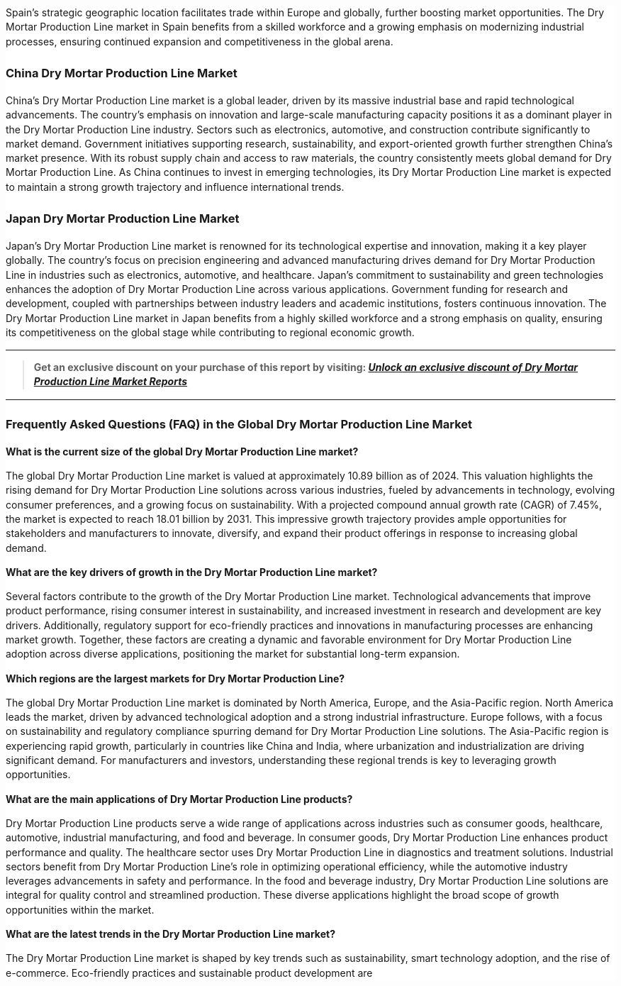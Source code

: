 Spain&rsquo;s strategic geographic location facilitates trade within Europe and globally, further boosting market opportunities. The Dry Mortar Production Line market in Spain benefits from a skilled workforce and a growing emphasis on modernizing industrial processes, ensuring continued expansion and competitiveness in the global arena.</p><h3>China Dry Mortar Production Line Market</h3><p>China&rsquo;s Dry Mortar Production Line market is a global leader, driven by its massive industrial base and rapid technological advancements. The country&rsquo;s emphasis on innovation and large-scale manufacturing capacity positions it as a dominant player in the Dry Mortar Production Line industry. Sectors such as electronics, automotive, and construction contribute significantly to market demand. Government initiatives supporting research, sustainability, and export-oriented growth further strengthen China&rsquo;s market presence. With its robust supply chain and access to raw materials, the country consistently meets global demand for Dry Mortar Production Line. As China continues to invest in emerging technologies, its Dry Mortar Production Line market is expected to maintain a strong growth trajectory and influence international trends.</p><h3>Japan Dry Mortar Production Line Market</h3><p>Japan&rsquo;s Dry Mortar Production Line market is renowned for its technological expertise and innovation, making it a key player globally. The country&rsquo;s focus on precision engineering and advanced manufacturing drives demand for Dry Mortar Production Line in industries such as electronics, automotive, and healthcare. Japan&rsquo;s commitment to sustainability and green technologies enhances the adoption of Dry Mortar Production Line across various applications. Government funding for research and development, coupled with partnerships between industry leaders and academic institutions, fosters continuous innovation. The Dry Mortar Production Line market in Japan benefits from a highly skilled workforce and a strong emphasis on quality, ensuring its competitiveness on the global stage while contributing to regional economic growth.</p><hr /><blockquote><p><strong>Get an exclusive discount on your purchase of this report by visiting: <em><a href="://marketresearchpulse.com/ask-for-discount/126916?utm_source=Github&amp;utm_medium=029">Unlock an exclusive discount of Dry Mortar Production Line Market Reports</a></em>&nbsp;</strong></p></blockquote><hr /><h3>Frequently Asked Questions (FAQ) in the Global Dry Mortar Production Line Market</h3><p><strong>What is the current size of the global Dry Mortar Production Line market?</strong></p><p>The global Dry Mortar Production Line market is valued at approximately 10.89 billion as of 2024. This valuation highlights the rising demand for Dry Mortar Production Line solutions across various industries, fueled by advancements in technology, evolving consumer preferences, and a growing focus on sustainability. With a projected compound annual growth rate (CAGR) of 7.45%, the market is expected to reach 18.01 billion by 2031. This impressive growth trajectory provides ample opportunities for stakeholders and manufacturers to innovate, diversify, and expand their product offerings in response to increasing global demand.</p><p><strong>What are the key drivers of growth in the Dry Mortar Production Line market?</strong></p><p>Several factors contribute to the growth of the Dry Mortar Production Line market. Technological advancements that improve product performance, rising consumer interest in sustainability, and increased investment in research and development are key drivers. Additionally, regulatory support for eco-friendly practices and innovations in manufacturing processes are enhancing market growth. Together, these factors are creating a dynamic and favorable environment for Dry Mortar Production Line adoption across diverse applications, positioning the market for substantial long-term expansion.</p><p><strong>Which regions are the largest markets for Dry Mortar Production Line?</strong></p><p>The global Dry Mortar Production Line market is dominated by North America, Europe, and the Asia-Pacific region. North America leads the market, driven by advanced technological adoption and a strong industrial infrastructure. Europe follows, with a focus on sustainability and regulatory compliance spurring demand for Dry Mortar Production Line solutions. The Asia-Pacific region is experiencing rapid growth, particularly in countries like China and India, where urbanization and industrialization are driving significant demand. For manufacturers and investors, understanding these regional trends is key to leveraging growth opportunities.</p><p><strong>What are the main applications of Dry Mortar Production Line products?</strong></p><p>Dry Mortar Production Line products serve a wide range of applications across industries such as consumer goods, healthcare, automotive, industrial manufacturing, and food and beverage. In consumer goods, Dry Mortar Production Line enhances product performance and quality. The healthcare sector uses Dry Mortar Production Line in diagnostics and treatment solutions. Industrial sectors benefit from Dry Mortar Production Line&rsquo;s role in optimizing operational efficiency, while the automotive industry leverages advancements in safety and performance. In the food and beverage industry, Dry Mortar Production Line solutions are integral for quality control and streamlined production. These diverse applications highlight the broad scope of growth opportunities within the market.</p><p><strong>What are the latest trends in the Dry Mortar Production Line market?</strong></p><p>The Dry Mortar Production Line market is shaped by key trends such as sustainability, smart technology adoption, and the rise of e-commerce. Eco-friendly practices and sustainable product development are